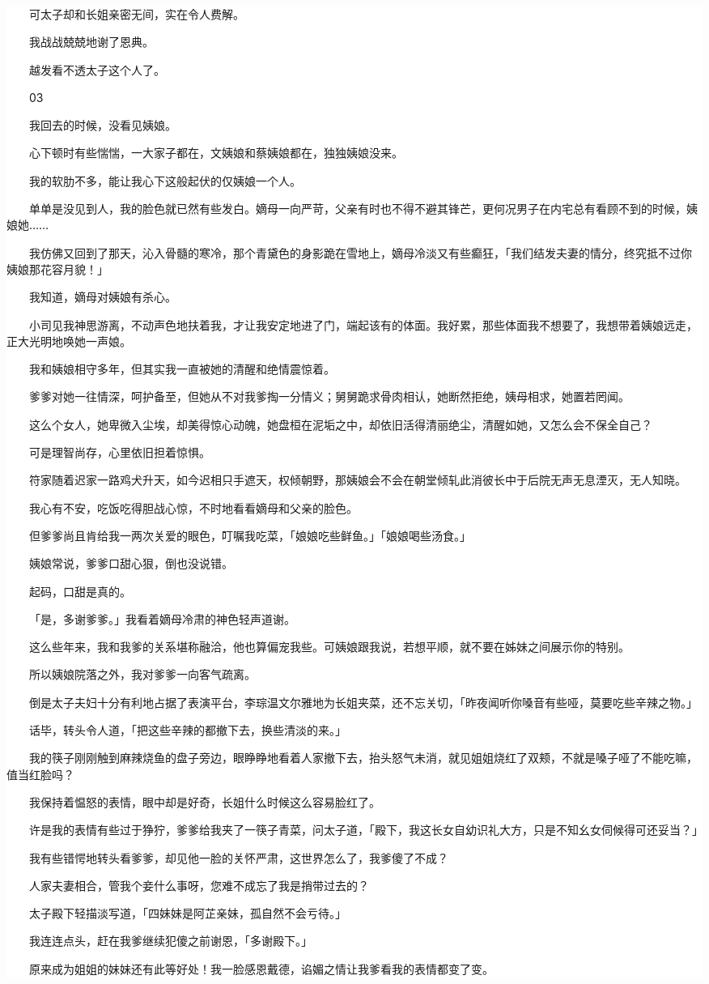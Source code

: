 &emsp;&emsp;可太子却和长姐亲密无间，实在令人费解。  
  
&emsp;&emsp;我战战兢兢地谢了恩典。  
  
&emsp;&emsp;越发看不透太子这个人了。  
  
&emsp;&emsp;03  
  
&emsp;&emsp;我回去的时候，没看见姨娘。  
  
&emsp;&emsp;心下顿时有些惴惴，一大家子都在，文姨娘和蔡姨娘都在，独独姨娘没来。  
  
&emsp;&emsp;我的软肋不多，能让我心下这般起伏的仅姨娘一个人。  
  
&emsp;&emsp;单单是没见到人，我的脸色就已然有些发白。嫡母一向严苛，父亲有时也不得不避其锋芒，更何况男子在内宅总有看顾不到的时候，姨娘她……  
  
&emsp;&emsp;我仿佛又回到了那天，沁入骨髓的寒冷，那个青黛色的身影跪在雪地上，嫡母冷淡又有些癫狂，「我们结发夫妻的情分，终究抵不过你姨娘那花容月貌！」  
  
&emsp;&emsp;我知道，嫡母对姨娘有杀心。  
  
&emsp;&emsp;小司见我神思游离，不动声色地扶着我，才让我安定地进了门，端起该有的体面。我好累，那些体面我不想要了，我想带着姨娘远走，正大光明地唤她一声娘。  
  
&emsp;&emsp;我和姨娘相守多年，但其实我一直被她的清醒和绝情震惊着。  
  
&emsp;&emsp;爹爹对她一往情深，呵护备至，但她从不对我爹掏一分情义；舅舅跪求骨肉相认，她断然拒绝，姨母相求，她置若罔闻。  
  
&emsp;&emsp;这么个女人，她卑微入尘埃，却美得惊心动魄，她盘桓在泥垢之中，却依旧活得清丽绝尘，清醒如她，又怎么会不保全自己？  
  
&emsp;&emsp;可是理智尚存，心里依旧担着惊惧。  
  
&emsp;&emsp;符家随着迟家一路鸡犬升天，如今迟相只手遮天，权倾朝野，那姨娘会不会在朝堂倾轧此消彼长中于后院无声无息湮灭，无人知晓。  
  
&emsp;&emsp;我心有不安，吃饭吃得胆战心惊，不时地看看嫡母和父亲的脸色。  
  
&emsp;&emsp;但爹爹尚且肯给我一两次关爱的眼色，叮嘱我吃菜，「娘娘吃些鲜鱼。」「娘娘喝些汤食。」  
  
&emsp;&emsp;姨娘常说，爹爹口甜心狠，倒也没说错。  
  
&emsp;&emsp;起码，口甜是真的。  
  
&emsp;&emsp;「是，多谢爹爹。」我看着嫡母冷肃的神色轻声道谢。  
  
&emsp;&emsp;这么些年来，我和我爹的关系堪称融洽，他也算偏宠我些。可姨娘跟我说，若想平顺，就不要在姊妹之间展示你的特别。  
  
&emsp;&emsp;所以姨娘院落之外，我对爹爹一向客气疏离。  
  
&emsp;&emsp;倒是太子夫妇十分有利地占据了表演平台，李琮温文尔雅地为长姐夹菜，还不忘关切，「昨夜闻听你嗓音有些哑，莫要吃些辛辣之物。」  
  
&emsp;&emsp;话毕，转头令人道，「把这些辛辣的都撤下去，换些清淡的来。」  
  
&emsp;&emsp;我的筷子刚刚触到麻辣烧鱼的盘子旁边，眼睁睁地看着人家撤下去，抬头怒气未消，就见姐姐烧红了双颊，不就是嗓子哑了不能吃嘛，值当红脸吗？  
  
&emsp;&emsp;我保持着愠怒的表情，眼中却是好奇，长姐什么时候这么容易脸红了。  
  
&emsp;&emsp;许是我的表情有些过于狰狞，爹爹给我夹了一筷子青菜，问太子道，「殿下，我这长女自幼识礼大方，只是不知幺女伺候得可还妥当？」  
  
&emsp;&emsp;我有些错愕地转头看爹爹，却见他一脸的关怀严肃，这世界怎么了，我爹傻了不成？  
  
&emsp;&emsp;人家夫妻相合，管我个妾什么事呀，您难不成忘了我是捎带过去的？  
  
&emsp;&emsp;太子殿下轻描淡写道，「四妹妹是阿芷亲妹，孤自然不会亏待。」  
  
&emsp;&emsp;我连连点头，赶在我爹继续犯傻之前谢恩，「多谢殿下。」  
  
&emsp;&emsp;原来成为姐姐的妹妹还有此等好处！我一脸感恩戴德，谄媚之情让我爹看我的表情都变了变。  
  